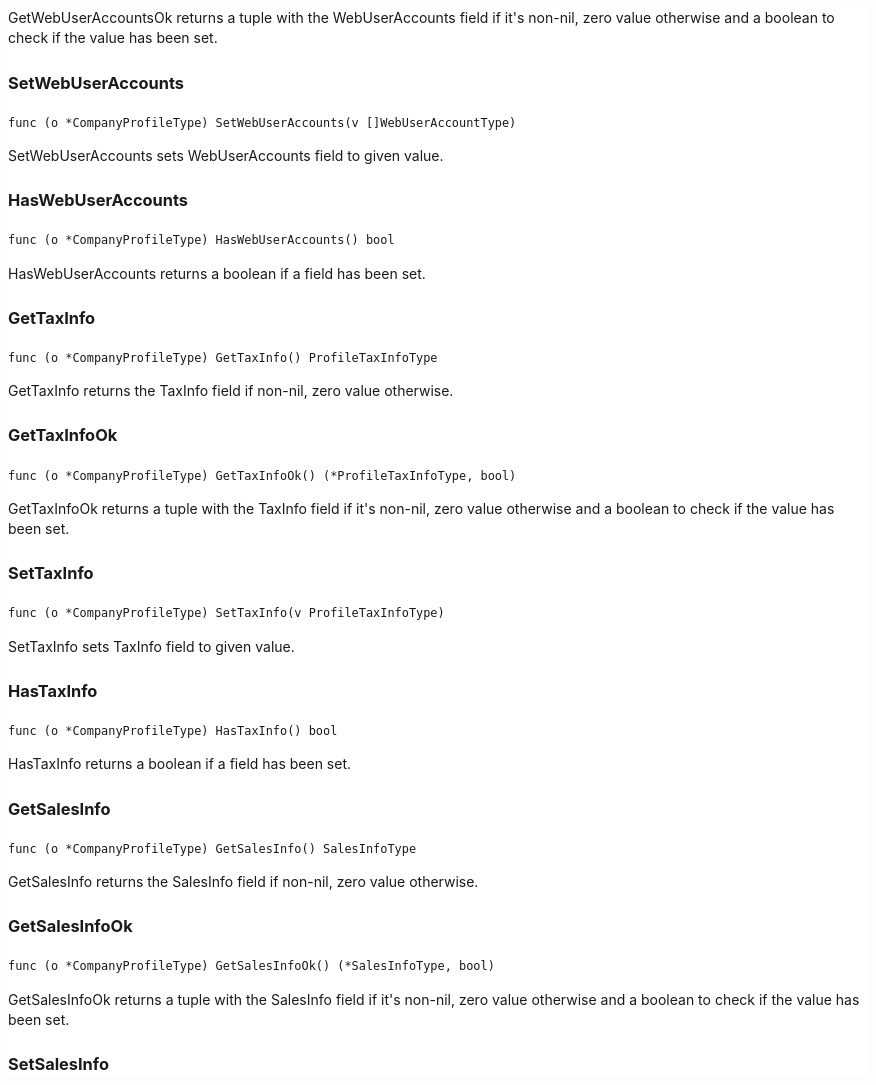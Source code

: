 GetWebUserAccountsOk returns a tuple with the WebUserAccounts field if it's non-nil, zero value otherwise
and a boolean to check if the value has been set.

### SetWebUserAccounts

`func (o *CompanyProfileType) SetWebUserAccounts(v []WebUserAccountType)`

SetWebUserAccounts sets WebUserAccounts field to given value.

### HasWebUserAccounts

`func (o *CompanyProfileType) HasWebUserAccounts() bool`

HasWebUserAccounts returns a boolean if a field has been set.

### GetTaxInfo

`func (o *CompanyProfileType) GetTaxInfo() ProfileTaxInfoType`

GetTaxInfo returns the TaxInfo field if non-nil, zero value otherwise.

### GetTaxInfoOk

`func (o *CompanyProfileType) GetTaxInfoOk() (*ProfileTaxInfoType, bool)`

GetTaxInfoOk returns a tuple with the TaxInfo field if it's non-nil, zero value otherwise
and a boolean to check if the value has been set.

### SetTaxInfo

`func (o *CompanyProfileType) SetTaxInfo(v ProfileTaxInfoType)`

SetTaxInfo sets TaxInfo field to given value.

### HasTaxInfo

`func (o *CompanyProfileType) HasTaxInfo() bool`

HasTaxInfo returns a boolean if a field has been set.

### GetSalesInfo

`func (o *CompanyProfileType) GetSalesInfo() SalesInfoType`

GetSalesInfo returns the SalesInfo field if non-nil, zero value otherwise.

### GetSalesInfoOk

`func (o *CompanyProfileType) GetSalesInfoOk() (*SalesInfoType, bool)`

GetSalesInfoOk returns a tuple with the SalesInfo field if it's non-nil, zero value otherwise
and a boolean to check if the value has been set.

### SetSalesInfo
